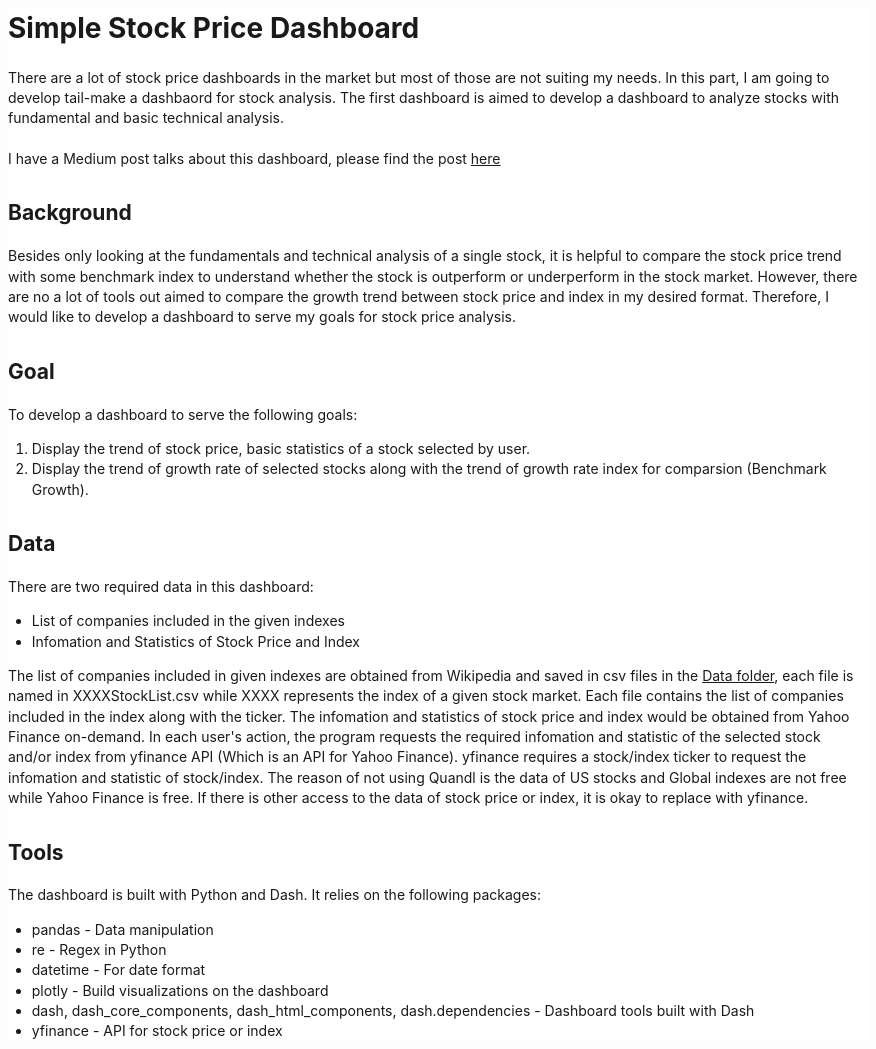 # Simple Stock Price Dashboard
There are a lot of stock price dashboards in the market but most of those are not suiting my needs. In this part, I am going to develop tail-make a dashbaord for stock analysis. The first dashboard is aimed to develop a dashboard to analyze stocks with fundamental and basic technical analysis. 
<br>
<br>
I have a Medium post talks about this dashboard, please find the post <a href="https://medium.com/@jjsham/building-stock-price-dashboard-with-plotly-dash-part-i-b165b3edfdd6">here</a>

## Background
Besides only looking at the fundamentals and technical analysis of a single stock, it is helpful to compare the stock price trend with some benchmark index to understand whether the stock is outperform or underperform in the stock market. However, there are no a lot of tools out aimed to compare the growth trend between stock price and index in my desired format. Therefore, I would like to develop a dashboard to serve my goals for stock price analysis.

## Goal
To develop a dashboard to serve the following goals:
1. Display the trend of stock price, basic statistics of a stock selected by user.
2. Display the trend of growth rate of selected stocks along with the trend of growth rate index for comparsion (Benchmark Growth).

## Data
There are two required data in this dashboard:
<ul>
	<li>List of companies included in the given indexes</li>
	<li>Infomation and Statistics of Stock Price and Index</li>
</ul>
The list of companies included in given indexes are obtained from Wikipedia and saved in csv files in the <a href="https://github.com/jacquessham/StockAnalytics/tree/master/SimpleDashboard/Data">Data folder</a>, each file is named in XXXXStockList.csv while XXXX represents the index of a given stock market. Each file contains the list of companies included in the index along with the ticker. The infomation and statistics of stock price and index would be obtained from Yahoo Finance on-demand. In each user's action, the program requests the required infomation and statistic of the selected stock and/or index from yfinance API (Which is an API for Yahoo Finance). yfinance requires a stock/index ticker to request the infomation and statistic of stock/index. The reason of not using Quandl is the data of US stocks and Global indexes are not free while Yahoo Finance is free. If there is other access to the data of stock price or index, it is okay to replace with yfinance.

## Tools
The dashboard is built with Python and Dash. It relies on the following packages:
<ul>
	<li>pandas - Data manipulation</li>
	<li>re - Regex in Python</li>
	<li>datetime - For date format</li>
	<li>plotly - Build visualizations on the dashboard</li>
	<li>dash, dash_core_components, dash_html_components, dash.dependencies - Dashboard tools built with Dash</li>
	<li>yfinance - API for stock price or index</li>
</ul>

